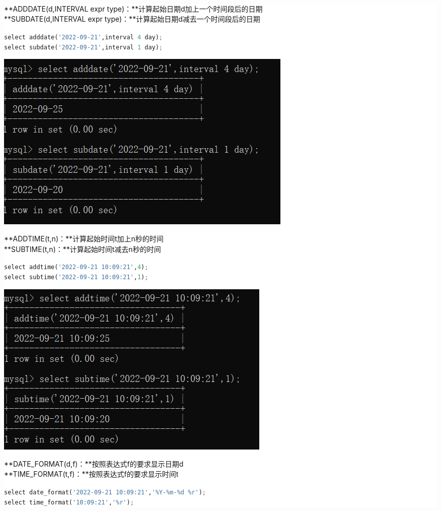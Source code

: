 **ADDDATE(d,INTERVAL expr type)：**计算起始⽇期d加上⼀个时间段后的⽇期<br />**SUBDATE(d,INTERVAL expr type)：**计算起始⽇期d减去⼀个时间段后的⽇期
```python
select adddate('2022-09-21',interval 4 day);
select subdate('2022-09-21',interval 1 day);
```
![image.png](../../_img/02-Web安全/01-基础知识/1663728282133-d699b1e3-1504-45a6-9d95-bbef150ba113.png)

**ADDTIME(t,n)：**计算起始时间t加上n秒的时间<br />**SUBTIME(t,n)：**计算起始时间t减去n秒的时间
```python
select addtime('2022-09-21 10:09:21',4);
select subtime('2022-09-21 10:09:21',1);
```
![image.png](../../_img/02-Web安全/01-基础知识/1663728393796-34cb2e4c-202c-4837-b4a9-60452158f13f.png)

**DATE_FORMAT(d,f)：**按照表达式f的要求显示⽇期d<br />**TIME_FORMAT(t,f)：**按照表达式f的要求显示时间t
```python
select date_format('2022-09-21 10:09:21','%Y-%m-%d %r');
select time_format('10:09:21','%r');
```